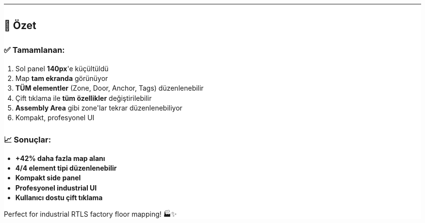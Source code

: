 
---

## 🎯 Özet

### ✅ Tamamlanan:
1. Sol panel **140px**'e küçültüldü
2. Map **tam ekranda** görünüyor
3. **TÜM elementler** (Zone, Door, Anchor, Tags) düzenlenebilir
4. Çift tıklama ile **tüm özellikler** değiştirilebilir
5. **Assembly Area** gibi zone'lar tekrar düzenlenebiliyor
6. Kompakt, profesyonel UI

### 📈 Sonuçlar:
- **+42% daha fazla map alanı**
- **4/4 element tipi düzenlenebilir**
- **Kompakt side panel**
- **Profesyonel industrial UI**
- **Kullanıcı dostu çift tıklama**

Perfect for industrial RTLS factory floor mapping! 🏭✨
